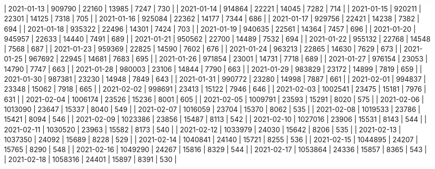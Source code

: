 | 2021-01-13 | 909790 | 22160 | 13985 | 7247 | 730 |
| 2021-01-14 | 914864 | 22221 | 14045 | 7282 | 714 |
| 2021-01-15 | 920211 | 22301 | 14125 | 7318 | 705 |
| 2021-01-16 | 925084 | 22362 | 14177 | 7344 | 686 |
| 2021-01-17 | 929756 | 22421 | 14238 | 7382 | 694 |
| 2021-01-18 | 935322 | 22496 | 14301 | 7424 | 703 |
| 2021-01-19 | 940635 | 22561 | 14364 | 7457 | 696 |
| 2021-01-20 | 945957 | 22633 | 14440 | 7491 | 689 |
| 2021-01-21 | 950562 | 22700 | 14489 | 7532 | 694 |
| 2021-01-22 | 955132 | 22768 | 14548 | 7568 | 687 |
| 2021-01-23 | 959369 | 22825 | 14590 | 7602 | 676 |
| 2021-01-24 | 963213 | 22865 | 14630 | 7629 | 673 |
| 2021-01-25 | 967692 | 22945 | 14681 | 7683 | 695 |
| 2021-01-26 | 971854 | 23001 | 14731 | 7718 | 689 |
| 2021-01-27 | 976154 | 23053 | 14790 | 7747 | 663 |
| 2021-01-28 | 980003 | 23106 | 14844 | 7790 | 663 |
| 2021-01-29 | 983829 | 23172 | 14899 | 7819 | 659 |
| 2021-01-30 | 987381 | 23230 | 14948 | 7849 | 643 |
| 2021-01-31 | 990772 | 23280 | 14998 | 7887 | 661 |
| 2021-02-01 | 994837 | 23348 | 15062 | 7918 | 665 |
| 2021-02-02 | 998691 | 23413 | 15122 | 7946 | 646 |
| 2021-02-03 | 1002541 | 23475 | 15181 | 7976 | 631 |
| 2021-02-04 | 1006174 | 23526 | 15236 | 8001 | 605 |
| 2021-02-05 | 1009791 | 23593 | 15291 | 8020 | 575 |
| 2021-02-06 | 1013090 | 23647 | 15337 | 8040 | 549 |
| 2021-02-07 | 1016059 | 23704 | 15370 | 8062 | 535 |
| 2021-02-08 | 1019533 | 23786 | 15421 | 8094 | 546 |
| 2021-02-09 | 1023386 | 23856 | 15487 | 8113 | 542 |
| 2021-02-10 | 1027016 | 23906 | 15531 | 8143 | 544 |
| 2021-02-11 | 1030520 | 23963 | 15582 | 8173 | 540 |
| 2021-02-12 | 1033979 | 24030 | 15642 | 8206 | 535 |
| 2021-02-13 | 1037350 | 24092 | 15689 | 8228 | 529 |
| 2021-02-14 | 1040841 | 24140 | 15721 | 8255 | 536 |
| 2021-02-15 | 1044895 | 24207 | 15765 | 8290 | 548 |
| 2021-02-16 | 1049290 | 24267 | 15816 | 8329 | 544 |
| 2021-02-17 | 1053864 | 24336 | 15857 | 8365 | 543 |
| 2021-02-18 | 1058316 | 24401 | 15897 | 8391 | 530 |